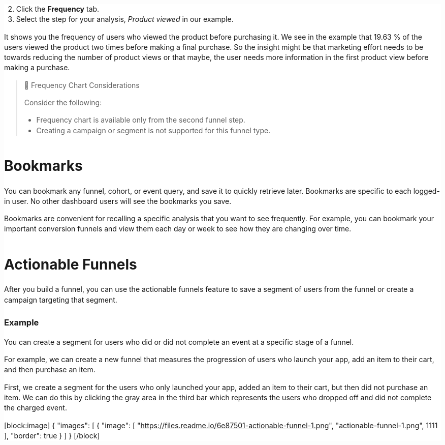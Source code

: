 
2. Click the **Frequency** tab. 
3. Select the step for your analysis, _Product viewed_ in our example. 

It shows you the frequency of users who viewed the product before purchasing it. We see in the example that  19.63 % of the users viewed the product two times before making a final purchase. So the insight might be that marketing effort needs to be towards reducing the number of product views or that maybe, the user needs more information in the first product view before making a purchase. 

> 📘 Frequency Chart Considerations
> 
> Consider the following:
> 
> - Frequency chart is available only from the second funnel step.
> - Creating a campaign or segment is not supported for this funnel type.

# Bookmarks

You can bookmark any funnel, cohort, or event query, and save it to quickly retrieve later. Bookmarks are specific to each logged-in user. No other dashboard users will see the bookmarks you save. 

Bookmarks are convenient for recalling a specific analysis that you want to see frequently. For example, you can bookmark your important conversion funnels and view them each day or week to see how they are changing over time.

# Actionable Funnels

After you build a funnel, you can use the actionable funnels feature to save a segment of users from the funnel or create a campaign targeting that segment. 

### Example

You can create a segment for users who did or did not complete an event at a specific stage of a funnel.

For example, we can create a new funnel that measures the progression of users who launch your app, add an item to their cart, and then purchase an item. 

First, we create a segment for the users who only launched your app, added an item to their cart, but then did not purchase an item. We can do this by clicking the gray area in the third bar which represents the users who dropped off and did not complete the charged event.

[block:image]
{
  "images": [
    {
      "image": [
        "https://files.readme.io/6e87501-actionable-funnel-1.png",
        "actionable-funnel-1.png",
        1111
      ],
      "border": true
    }
  ]
}
[/block]
